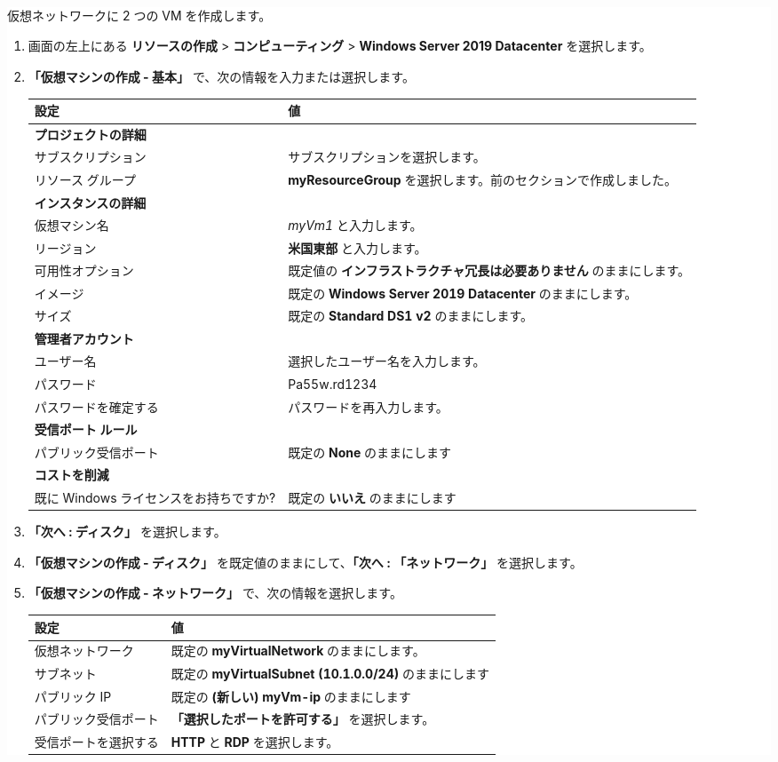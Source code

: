 
仮想ネットワークに 2 つの VM を作成します。


1.  画面の左上にある **リソースの作成** > **コンピューティング** > **Windows Server 2019 Datacenter** を選択します。

1.  **「仮想マシンの作成 - 基本」** で、次の情報を入力または選択します。

    | 設定 | 値 |
    | ------- | ----- |
    | **プロジェクトの詳細** | |
    | サブスクリプション | サブスクリプションを選択します。 |
    | リソース グループ | **myResourceGroup** を選択します。前のセクションで作成しました。 |
    | **インスタンスの詳細** |  |
    | 仮想マシン名 | *myVm1* と入力します。 |
    | リージョン | **米国東部** と入力します。 |
    | 可用性オプション | 既定値の **インフラストラクチャ冗長は必要ありません** のままにします。 |
    | イメージ | 既定の **Windows Server 2019 Datacenter** のままにします。 |
    | サイズ | 既定の **Standard DS1 v2** のままにします。 |
    | **管理者アカウント** |  |
    | ユーザー名 | 選択したユーザー名を入力します。 |
    | パスワード | Pa55w.rd1234 |
    | パスワードを確定する | パスワードを再入力します。 |
    | **受信ポート ルール** |  |
    | パブリック受信ポート | 既定の **None** のままにします |
    | **コストを削減** |  |
    | 既に Windows ライセンスをお持ちですか?  | 既定の **いいえ** のままにします |

1.  **「次へ : ディスク」** を選択します。

1.  **「仮想マシンの作成 - ディスク」** を既定値のままにして、**「次へ : 「ネットワーク」** を選択します。

1.  **「仮想マシンの作成 - ネットワーク」** で、次の情報を選択します。

    | 設定 | 値 |
    | ------- | ----- |
    | 仮想ネットワーク | 既定の **myVirtualNetwork** のままにします。 |
    | サブネット | 既定の **myVirtualSubnet (10.1.0.0/24)** のままにします |
    | パブリック IP | 既定の **(新しい) myVm-ip** のままにします |
    | パブリック受信ポート | **「選択したポートを許可する」** を選択します。 |
    | 受信ポートを選択する | **HTTP** と **RDP** を選択します。
